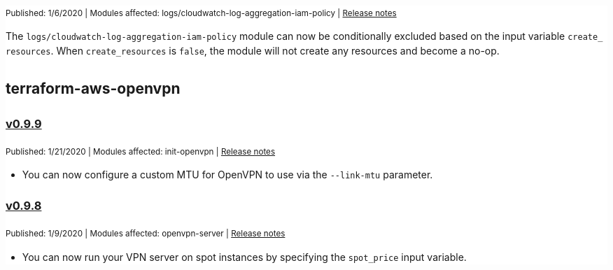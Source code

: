 <p style={{marginTop: "-20px", marginBottom: "10px"}}>
  <small>Published: 1/6/2020 | Modules affected: logs/cloudwatch-log-aggregation-iam-policy | <a href="https://github.com/gruntwork-io/terraform-aws-monitoring/releases/tag/v0.15.1">Release notes</a></small>
</p>

<div style={{"overflow":"hidden","textOverflow":"ellipsis","display":"-webkit-box","WebkitLineClamp":10,"lineClamp":10,"WebkitBoxOrient":"vertical"}}>

  

The `logs/cloudwatch-log-aggregation-iam-policy` module can now be conditionally excluded based on the input variable `create_resources`. When `create_resources` is `false`, the module will not create any resources and become a no-op.



</div>



## terraform-aws-openvpn


### [v0.9.9](https://github.com/gruntwork-io/terraform-aws-openvpn/releases/tag/v0.9.9)

<p style={{marginTop: "-20px", marginBottom: "10px"}}>
  <small>Published: 1/21/2020 | Modules affected: init-openvpn | <a href="https://github.com/gruntwork-io/terraform-aws-openvpn/releases/tag/v0.9.9">Release notes</a></small>
</p>

<div style={{"overflow":"hidden","textOverflow":"ellipsis","display":"-webkit-box","WebkitLineClamp":10,"lineClamp":10,"WebkitBoxOrient":"vertical"}}>

  

- You can now configure a custom MTU for OpenVPN to use via the `--link-mtu` parameter.


</div>


### [v0.9.8](https://github.com/gruntwork-io/terraform-aws-openvpn/releases/tag/v0.9.8)

<p style={{marginTop: "-20px", marginBottom: "10px"}}>
  <small>Published: 1/9/2020 | Modules affected: openvpn-server | <a href="https://github.com/gruntwork-io/terraform-aws-openvpn/releases/tag/v0.9.8">Release notes</a></small>
</p>

<div style={{"overflow":"hidden","textOverflow":"ellipsis","display":"-webkit-box","WebkitLineClamp":10,"lineClamp":10,"WebkitBoxOrient":"vertical"}}>

  

- You can now run your VPN server on spot instances by specifying the `spot_price` input variable.


</div>

